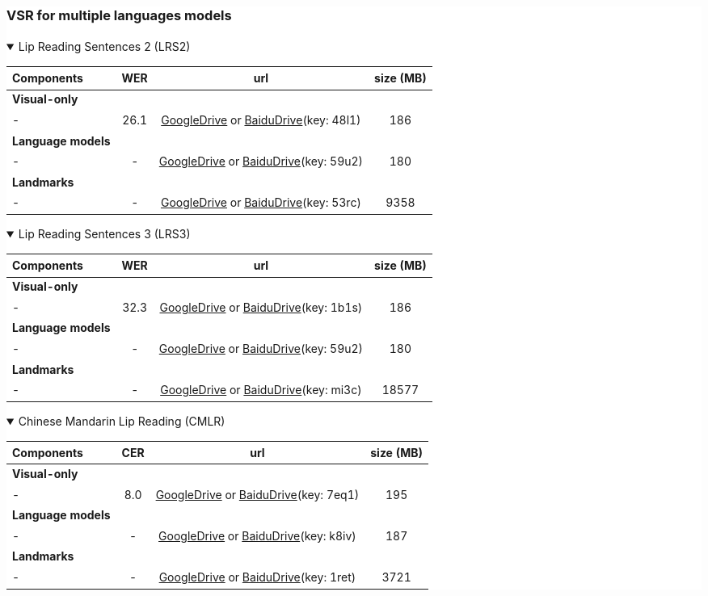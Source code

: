</details>

### VSR for multiple languages models

<details open>

<summary>Lip Reading Sentences 2 (LRS2)</summary>

<p> </p>

|     Components        |  WER |                                             url                                         |  size (MB)  |
|:----------------------|:----:|:---------------------------------------------------------------------------------------:|:-----------:|
|   **Visual-only**     |
| -                     | 26.1 |[GoogleDrive](https://bit.ly/3I25zrH) or [BaiduDrive](https://bit.ly/3BAHBkH)(key: 48l1) |     186     |
| **Language models**   |
| -                     |   -  |[GoogleDrive](https://bit.ly/3qzWKit) or [BaiduDrive](https://bit.ly/3KgAL7T)(key: 59u2) |     180     |
| **Landmarks**         |
| -                     |   -  |[GoogleDrive](https://bit.ly/3jSMMoz) or [BaiduDrive](https://bit.ly/3BuIwBB)(key: 53rc) |     9358    |

</details>


<details open>

<summary>Lip Reading Sentences 3 (LRS3)</summary>

<p> </p>

|     Components        |  WER |                                             url                                         |  size (MB)  |
|:----------------------|:----:|:---------------------------------------------------------------------------------------:|:-----------:|
|   **Visual-only**     |
| -                     | 32.3 |[GoogleDrive](https://bit.ly/3Bp4gjV) or [BaiduDrive](https://bit.ly/3rIzLCn)(key: 1b1s) |     186     |
| **Language models**   |
| -                     |   -  |[GoogleDrive](https://bit.ly/3qzWKit) or [BaiduDrive](https://bit.ly/3KgAL7T)(key: 59u2) |     180     |
| **Landmarks**         |
| -                     |   -  |[GoogleDrive](https://bit.ly/33rEsax) or [BaiduDrive](https://bit.ly/3rwQSph)(key: mi3c) |     18577   |

</details>



<details open>

<summary>Chinese Mandarin Lip Reading (CMLR)</summary>

<p> </p>

|     Components        |  CER |                                             url                                         |  size (MB)  |
|:----------------------|:----:|:---------------------------------------------------------------------------------------:|:-----------:|
|   **Visual-only**     |
| -                     |  8.0 |[GoogleDrive](https://bit.ly/3fR8RkU) or [BaiduDrive](https://bit.ly/3IyACLB)(key: 7eq1) |     195     |
| **Language models**   |
| -                     |   -  |[GoogleDrive](https://bit.ly/3fPxXAJ) or [BaiduDrive](https://bit.ly/3rEcErr)(key: k8iv) |     187     |
| **Landmarks**         |
| -                     |   -  |[GoogleDrive](https://bit.ly/3bvetPL) or [BaiduDrive](https://bit.ly/3o2u53d)(key: 1ret) |     3721    |
